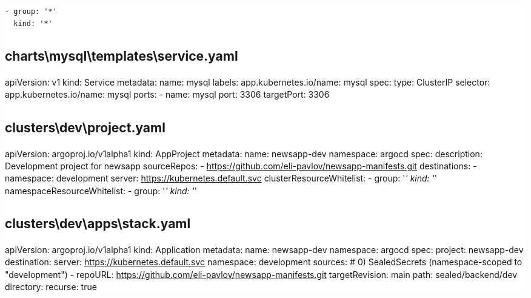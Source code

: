     - group: '*'
      kind: '*'

## charts\mysql\templates\service.yaml <a id="service_yaml"></a>

apiVersion: v1
kind: Service
metadata:
  name: mysql
  labels:
    app.kubernetes.io/name: mysql
spec:
  type: ClusterIP
  selector:
    app.kubernetes.io/name: mysql
  ports:
    - name: mysql
      port: 3306
      targetPort: 3306

## clusters\dev\project.yaml <a id="project_yaml"></a>

﻿apiVersion: argoproj.io/v1alpha1
kind: AppProject
metadata:
  name: newsapp-dev
  namespace: argocd
spec:
  description: Development project for newsapp
  sourceRepos:
    - https://github.com/eli-pavlov/newsapp-manifests.git
  destinations:
    - namespace: development
      server: https://kubernetes.default.svc
  clusterResourceWhitelist:
    - group: '*'
      kind: '*'
  namespaceResourceWhitelist:
    - group: '*'
      kind: '*'

## clusters\dev\apps\stack.yaml <a id="stack_yaml"></a>

apiVersion: argoproj.io/v1alpha1
kind: Application
metadata:
  name: newsapp-dev
  namespace: argocd
spec:
  project: newsapp-dev
  destination:
    server: https://kubernetes.default.svc
    namespace: development
  sources:
    # 0) SealedSecrets (namespace-scoped to "development")
    - repoURL: https://github.com/eli-pavlov/newsapp-manifests.git
      targetRevision: main
      path: sealed/backend/dev
      directory:
        recurse: true

